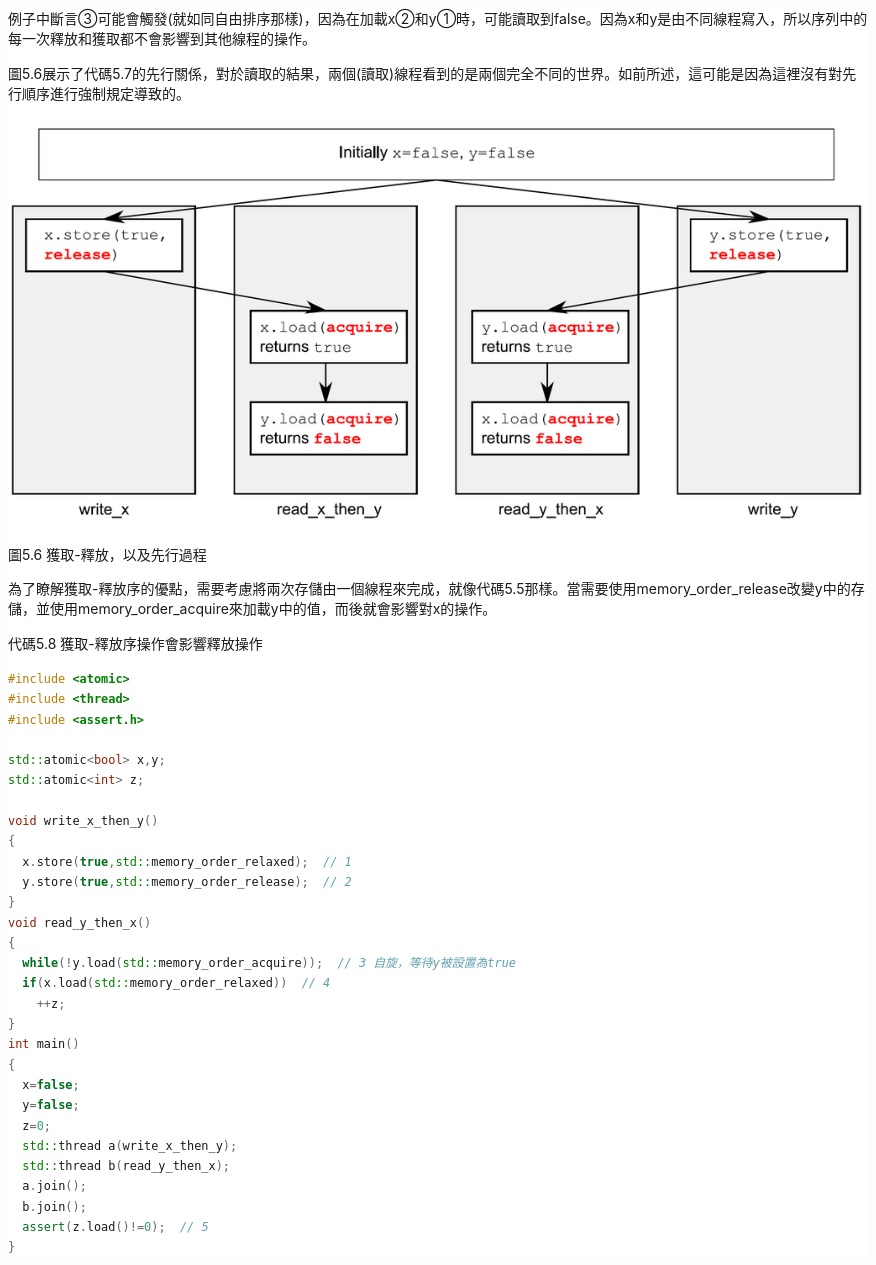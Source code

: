 
例子中斷言③可能會觸發(就如同自由排序那樣)，因為在加載x②和y①時，可能讀取到false。因為x和y是由不同線程寫入，所以序列中的每一次釋放和獲取都不會影響到其他線程的操作。

圖5.6展示了代碼5.7的先行關係，對於讀取的結果，兩個(讀取)線程看到的是兩個完全不同的世界。如前所述，這可能是因為這裡沒有對先行順序進行強制規定導致的。

![](../../images/chapter5/5-6.png)

圖5.6 獲取-釋放，以及先行過程

為了瞭解獲取-釋放序的優點，需要考慮將兩次存儲由一個線程來完成，就像代碼5.5那樣。當需要使用memory_order_release改變y中的存儲，並使用memory_order_acquire來加載y中的值，而後就會影響對x的操作。

代碼5.8 獲取-釋放序操作會影響釋放操作

```c++
#include <atomic>
#include <thread>
#include <assert.h>

std::atomic<bool> x,y;
std::atomic<int> z;

void write_x_then_y()
{
  x.store(true,std::memory_order_relaxed);  // 1 
  y.store(true,std::memory_order_release);  // 2
}
void read_y_then_x()
{
  while(!y.load(std::memory_order_acquire));  // 3 自旋，等待y被設置為true
  if(x.load(std::memory_order_relaxed))  // 4
    ++z;
}
int main()
{
  x=false;
  y=false;
  z=0;
  std::thread a(write_x_then_y);
  std::thread b(read_y_then_x);
  a.join();
  b.join();
  assert(z.load()!=0);  // 5
}
```
